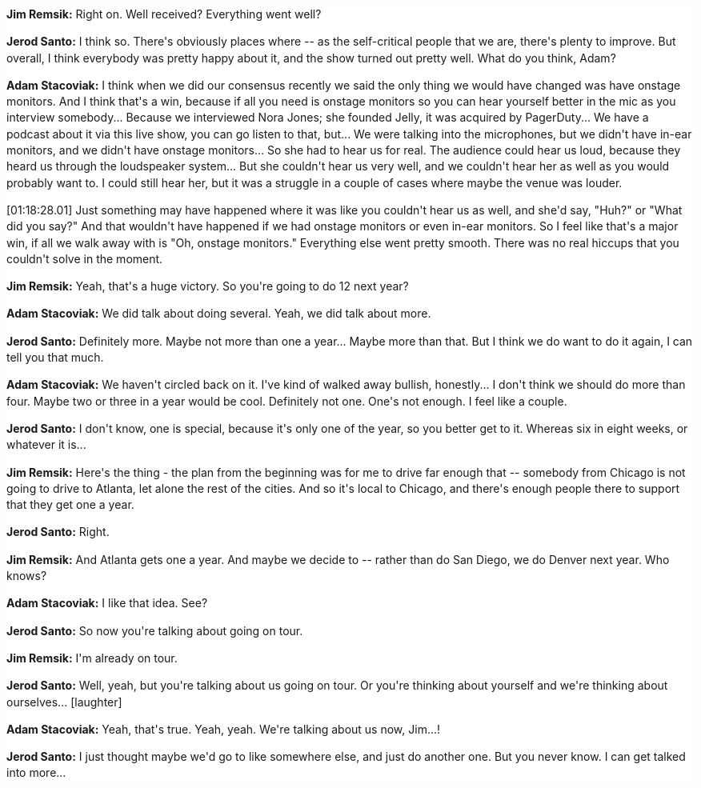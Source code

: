 **Jim Remsik:** Right on. Well received? Everything went well?

**Jerod Santo:** I think so. There's obviously places where -- as the self-critical people that we are, there's plenty to improve. But overall, I think everybody was pretty happy about it, and the show turned out pretty well. What do you think, Adam?

**Adam Stacoviak:** I think when we did our consensus recently we said the only thing we would have changed was have onstage monitors. And I think that's a win, because if all you need is onstage monitors so you can hear yourself better in the mic as you interview somebody... Because we interviewed Nora Jones; she founded Jelly, it was acquired by PagerDuty... We have a podcast about it via this live show, you can go listen to that, but... We were talking into the microphones, but we didn't have in-ear monitors, and we didn't have onstage monitors... So she had to hear us for real. The audience could hear us loud, because they heard us through the loudspeaker system... But she couldn't hear us very well, and we couldn't hear her as well as you would probably want to. I could still hear her, but it was a struggle in a couple of cases where maybe the venue was louder.

\[01:18:28.01\] Just something may have happened where it was like you couldn't hear us as well, and she'd say, "Huh?" or "What did you say?" And that wouldn't have happened if we had onstage monitors or even in-ear monitors. So I feel like that's a major win, if all we walk away with is "Oh, onstage monitors." Everything else went pretty smooth. There was no real hiccups that you couldn't solve in the moment.

**Jim Remsik:** Yeah, that's a huge victory. So you're going to do 12 next year?

**Adam Stacoviak:** We did talk about doing several. Yeah, we did talk about more.

**Jerod Santo:** Definitely more. Maybe not more than one a year... Maybe more than that. But I think we do want to do it again, I can tell you that much.

**Adam Stacoviak:** We haven't circled back on it. I've kind of walked away bullish, honestly... I don't think we should do more than four. Maybe two or three in a year would be cool. Definitely not one. One's not enough. I feel like a couple.

**Jerod Santo:** I don't know, one is special, because it's only one of the year, so you better get to it. Whereas six in eight weeks, or whatever it is...

**Jim Remsik:** Here's the thing - the plan from the beginning was for me to drive far enough that -- somebody from Chicago is not going to drive to Atlanta, let alone the rest of the cities. And so it's local to Chicago, and there's enough people there to support that they get one a year.

**Jerod Santo:** Right.

**Jim Remsik:** And Atlanta gets one a year. And maybe we decide to -- rather than do San Diego, we do Denver next year. Who knows?

**Adam Stacoviak:** I like that idea. See?

**Jerod Santo:** So now you're talking about going on tour.

**Jim Remsik:** I'm already on tour.

**Jerod Santo:** Well, yeah, but you're talking about us going on tour. Or you're thinking about yourself and we're thinking about ourselves... \[laughter\]

**Adam Stacoviak:** Yeah, that's true. Yeah, yeah. We're talking about us now, Jim...!

**Jerod Santo:** I just thought maybe we'd go to like somewhere else, and just do another one. But you never know. I can get talked into more...

